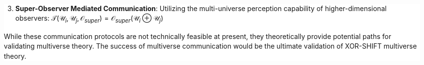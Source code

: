 3. **Super-Observer Mediated Communication**:
   Utilizing the multi-universe perception capability of higher-dimensional observers:
   $`\mathcal{T}(\mathcal{U}_i, \mathcal{U}_j, \mathcal{O}_{super}) = \mathcal{O}_{super}(\mathcal{U}_i \oplus \mathcal{U}_j)`$

While these communication protocols are not technically feasible at present, they theoretically provide potential paths for validating multiverse theory. The success of multiverse communication would be the ultimate validation of XOR-SHIFT multiverse theory. 